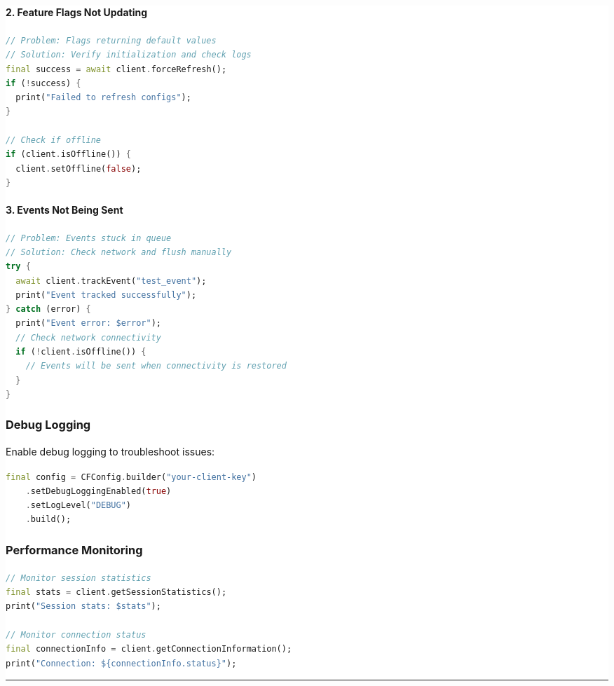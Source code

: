 #### 2. Feature Flags Not Updating

```dart
// Problem: Flags returning default values
// Solution: Verify initialization and check logs
final success = await client.forceRefresh();
if (!success) {
  print("Failed to refresh configs");
}

// Check if offline
if (client.isOffline()) {
  client.setOffline(false);
}
```

#### 3. Events Not Being Sent

```dart
// Problem: Events stuck in queue
// Solution: Check network and flush manually
try {
  await client.trackEvent("test_event");
  print("Event tracked successfully");
} catch (error) {
  print("Event error: $error");
  // Check network connectivity
  if (!client.isOffline()) {
    // Events will be sent when connectivity is restored
  }
}
```

### Debug Logging

Enable debug logging to troubleshoot issues:

```dart
final config = CFConfig.builder("your-client-key")
    .setDebugLoggingEnabled(true)
    .setLogLevel("DEBUG")
    .build();
```

### Performance Monitoring

```dart
// Monitor session statistics
final stats = client.getSessionStatistics();
print("Session stats: $stats");

// Monitor connection status
final connectionInfo = client.getConnectionInformation();
print("Connection: ${connectionInfo.status}");
```

---